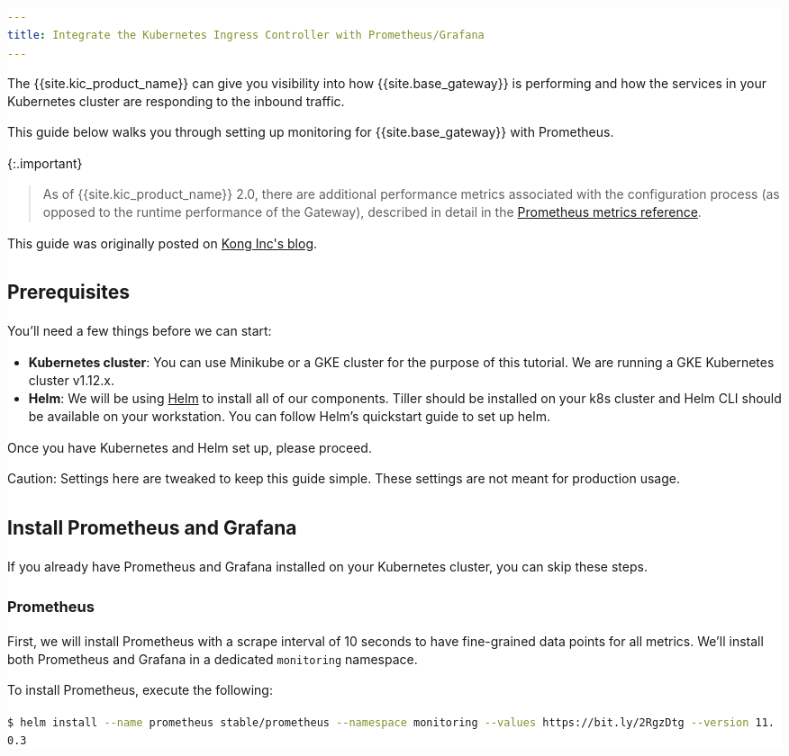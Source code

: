 ```yaml
---
title: Integrate the Kubernetes Ingress Controller with Prometheus/Grafana
---
```


The {{site.kic_product_name}} can give you visibility into how {{site.base_gateway}} is performing and how the services in your Kubernetes cluster are responding to the inbound traffic.

This guide below walks you through setting up monitoring for
{{site.base_gateway}} with Prometheus.

{:.important}
> As of {{site.kic_product_name}} 2.0, there are additional
> performance metrics associated with the configuration process
> (as opposed to the runtime performance of the Gateway), described in detail
> in the [Prometheus metrics reference](/kubernetes-ingress-controller/{{page.kong_version}}/references/prometheus).

This guide was originally posted on [Kong Inc's blog](https://konghq.com/blog/observability-kubernetes-kong/).

## Prerequisites

You’ll need a few things before we can start:

- **Kubernetes cluster**: You can use Minikube or a GKE cluster for the
  purpose of this tutorial. We are running a GKE Kubernetes cluster v1.12.x.
- **Helm**: We will be using [Helm](https://helm.sh/)
  to install all of our components.
  Tiller should be installed on your k8s cluster and
  Helm CLI should be available on your workstation.
  You can follow Helm’s quickstart guide to set up helm.

Once you have Kubernetes and Helm set up, please proceed.

Caution: Settings here are tweaked to keep this guide simple.
These settings are not meant for production usage.

## Install Prometheus and Grafana

If you already have Prometheus and Grafana installed on your Kubernetes cluster,
you can skip these steps.

### Prometheus

First, we will install Prometheus with a
scrape interval of 10 seconds to have fine-grained data points for all metrics.
We’ll install both Prometheus and Grafana in a dedicated `monitoring` namespace.

To install Prometheus, execute the following:

```bash
$ helm install --name prometheus stable/prometheus --namespace monitoring --values https://bit.ly/2RgzDtg --version 11.0.3
```
